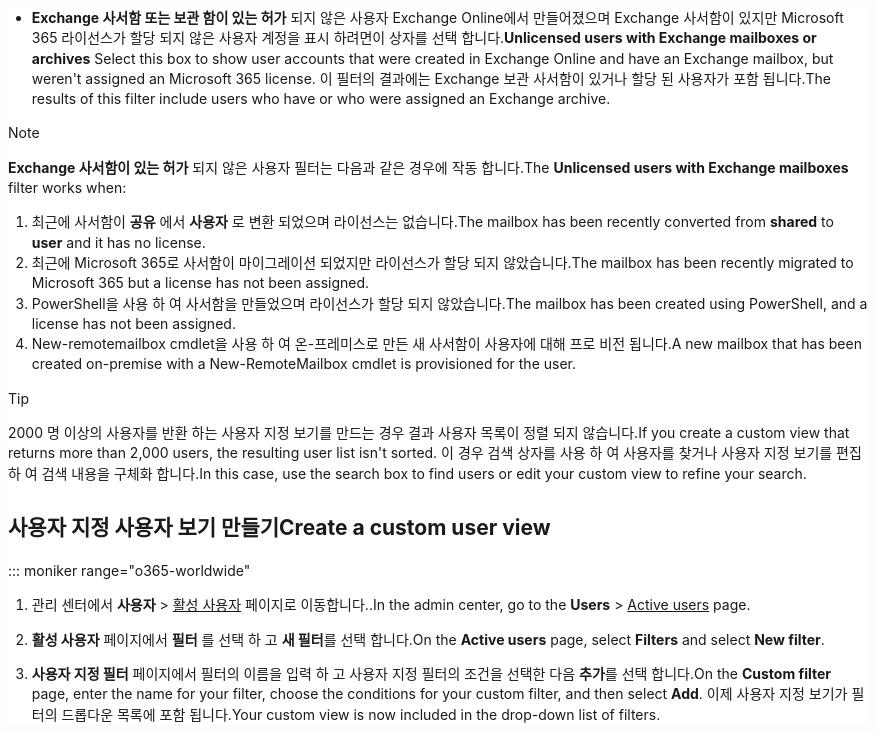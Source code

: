 - <span data-ttu-id="6190d-141">**Exchange 사서함 또는 보관 함이 있는 허가** 되지 않은 사용자 Exchange Online에서 만들어졌으며 Exchange 사서함이 있지만 Microsoft 365 라이선스가 할당 되지 않은 사용자 계정을 표시 하려면이 상자를 선택 합니다.</span><span class="sxs-lookup"><span data-stu-id="6190d-141">**Unlicensed users with Exchange mailboxes or archives** Select this box to show user accounts that were created in Exchange Online and have an Exchange mailbox, but weren't assigned an Microsoft 365 license.</span></span> <span data-ttu-id="6190d-142">이 필터의 결과에는 Exchange 보관 사서함이 있거나 할당 된 사용자가 포함 됩니다.</span><span class="sxs-lookup"><span data-stu-id="6190d-142">The results of this filter include users who have or who were assigned an Exchange archive.</span></span> 

> [!NOTE]
> <span data-ttu-id="6190d-143">**Exchange 사서함이 있는 허가** 되지 않은 사용자 필터는 다음과 같은 경우에 작동 합니다.</span><span class="sxs-lookup"><span data-stu-id="6190d-143">The **Unlicensed users with Exchange mailboxes** filter works when:</span></span>
1. <span data-ttu-id="6190d-144">최근에 사서함이 **공유** 에서 **사용자** 로 변환 되었으며 라이선스는 없습니다.</span><span class="sxs-lookup"><span data-stu-id="6190d-144">The mailbox has been recently converted from **shared** to **user** and it has no license.</span></span>
2. <span data-ttu-id="6190d-145">최근에 Microsoft 365로 사서함이 마이그레이션 되었지만 라이선스가 할당 되지 않았습니다.</span><span class="sxs-lookup"><span data-stu-id="6190d-145">The mailbox has been recently migrated to Microsoft 365 but a license has not been assigned.</span></span>
3. <span data-ttu-id="6190d-146">PowerShell을 사용 하 여 사서함을 만들었으며 라이선스가 할당 되지 않았습니다.</span><span class="sxs-lookup"><span data-stu-id="6190d-146">The mailbox has been created using PowerShell, and a license has not been assigned.</span></span>
4. <span data-ttu-id="6190d-147">New-remotemailbox cmdlet을 사용 하 여 온-프레미스로 만든 새 사서함이 사용자에 대해 프로 비전 됩니다.</span><span class="sxs-lookup"><span data-stu-id="6190d-147">A new mailbox that has been created on-premise with a New-RemoteMailbox cmdlet is provisioned for the user.</span></span>
    
> [!TIP]
> <span data-ttu-id="6190d-148">2000 명 이상의 사용자를 반환 하는 사용자 지정 보기를 만드는 경우 결과 사용자 목록이 정렬 되지 않습니다.</span><span class="sxs-lookup"><span data-stu-id="6190d-148">If you create a custom view that returns more than 2,000 users, the resulting user list isn't sorted.</span></span> <span data-ttu-id="6190d-149">이 경우 검색 상자를 사용 하 여 사용자를 찾거나 사용자 지정 보기를 편집 하 여 검색 내용을 구체화 합니다.</span><span class="sxs-lookup"><span data-stu-id="6190d-149">In this case, use the search box to find users or edit your custom view to refine your search.</span></span> 
  
## <a name="create-a-custom-user-view"></a><span data-ttu-id="6190d-150">사용자 지정 사용자 보기 만들기</span><span class="sxs-lookup"><span data-stu-id="6190d-150">Create a custom user view</span></span>

::: moniker range="o365-worldwide"

1. <span data-ttu-id="6190d-151">관리 센터에서 **사용자** \> <a href="https://go.microsoft.com/fwlink/p/?linkid=834822" target="_blank">활성 사용자</a> 페이지로 이동합니다..</span><span class="sxs-lookup"><span data-stu-id="6190d-151">In the admin center, go to the **Users** \> <a href="https://go.microsoft.com/fwlink/p/?linkid=834822" target="_blank">Active users</a> page.</span></span>
    
2. <span data-ttu-id="6190d-152">**활성 사용자** 페이지에서 **필터** 를 선택 하 고 **새 필터**를 선택 합니다.</span><span class="sxs-lookup"><span data-stu-id="6190d-152">On the **Active users** page, select **Filters** and select **New filter**.</span></span>
  
3. <span data-ttu-id="6190d-153">**사용자 지정 필터** 페이지에서 필터의 이름을 입력 하 고 사용자 지정 필터의 조건을 선택한 다음 **추가**를 선택 합니다.</span><span class="sxs-lookup"><span data-stu-id="6190d-153">On the **Custom filter** page, enter the name for your filter, choose the conditions for your custom filter, and then select **Add**.</span></span> <span data-ttu-id="6190d-154">이제 사용자 지정 보기가 필터의 드롭다운 목록에 포함 됩니다.</span><span class="sxs-lookup"><span data-stu-id="6190d-154">Your custom view is now included in the drop-down list of filters.</span></span>
    
